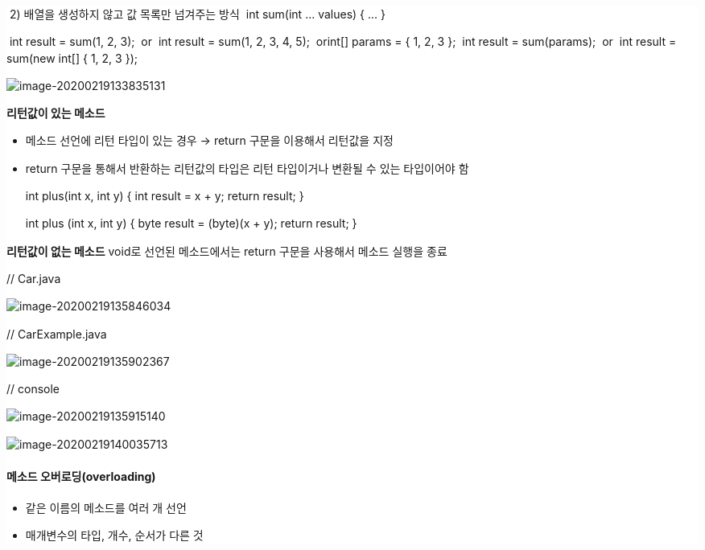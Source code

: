 ​	2) 배열을 생성하지 않고 값 목록만 넘겨주는 방식
​	int sum(int ... values) { ... }

​	int result = sum(1, 2, 3);
​			or
​	int result = sum(1, 2, 3, 4, 5);
​			or
​	int[] params = { 1, 2, 3 };
​	int result = sum(params);
​			or
​	int result = sum(new int[] { 1, 2, 3 });

![image-20200219133835131](C:\Users\HPE\AppData\Roaming\Typora\typora-user-images\image-20200219133835131.png)



**리턴값이 있는 메소드**

- 메소드 선언에 리턴 타입이 있는 경우 → return 구문을 이용해서 리턴값을 지정

- return 구문을 통해서 반환하는 리턴값의 타입은 리턴 타입이거나 변환될 수 있는 타입이어야 함

  int plus(int x, int y) {
  	int result = x + y;
  	return result;
  }

  int plus (int x, int y) {
  	byte result = (byte)(x + y);
  	return result;
  }



**리턴값이 없는 메소드**
void로 선언된 메소드에서는 return 구문을 사용해서 메소드 실행을 종료

// Car.java

![image-20200219135846034](C:\Users\HPE\AppData\Roaming\Typora\typora-user-images\image-20200219135846034.png)

// CarExample.java

![image-20200219135902367](C:\Users\HPE\AppData\Roaming\Typora\typora-user-images\image-20200219135902367.png)

// console

![image-20200219135915140](C:\Users\HPE\AppData\Roaming\Typora\typora-user-images\image-20200219135915140.png)

![image-20200219140035713](C:\Users\HPE\AppData\Roaming\Typora\typora-user-images\image-20200219140035713.png)



#### 메소드 오버로딩(overloading)

- 같은 이름의 메소드를 여러 개 선언

- 매개변수의 타입, 개수, 순서가 다른 것
